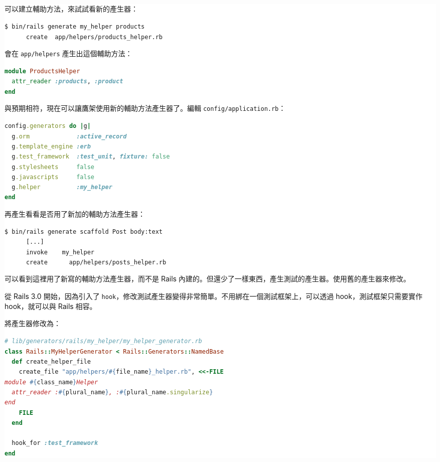 可以建立輔助方法，來試試看新的產生器：

```bash
$ bin/rails generate my_helper products
      create  app/helpers/products_helper.rb
```

會在 `app/helpers` 產生出這個輔助方法：

```ruby
module ProductsHelper
  attr_reader :products, :product
end
```

與預期相符，現在可以讓鷹架使用新的輔助方法產生器了。編輯 `config/application.rb`：

```ruby
config.generators do |g|
  g.orm             :active_record
  g.template_engine :erb
  g.test_framework  :test_unit, fixture: false
  g.stylesheets     false
  g.javascripts     false
  g.helper          :my_helper
end
```

再產生看看是否用了新加的輔助方法產生器：

```bash
$ bin/rails generate scaffold Post body:text
      [...]
      invoke    my_helper
      create      app/helpers/posts_helper.rb
```

可以看到這裡用了新寫的輔助方法產生器，而不是 Rails 內建的。但還少了一樣東西，產生測試的產生器。使用舊的產生器來修改。

從 Rails 3.0 開始，因為引入了 `hook`，修改測試產生器變得非常簡單。不用綁在一個測試框架上，可以透過 hook，測試框架只需要實作 hook，就可以與 Rails 相容。

將產生器修改為：

```ruby
# lib/generators/rails/my_helper/my_helper_generator.rb
class Rails::MyHelperGenerator < Rails::Generators::NamedBase
  def create_helper_file
    create_file "app/helpers/#{file_name}_helper.rb", <<-FILE
module #{class_name}Helper
  attr_reader :#{plural_name}, :#{plural_name.singularize}
end
    FILE
  end

  hook_for :test_framework
end
```
